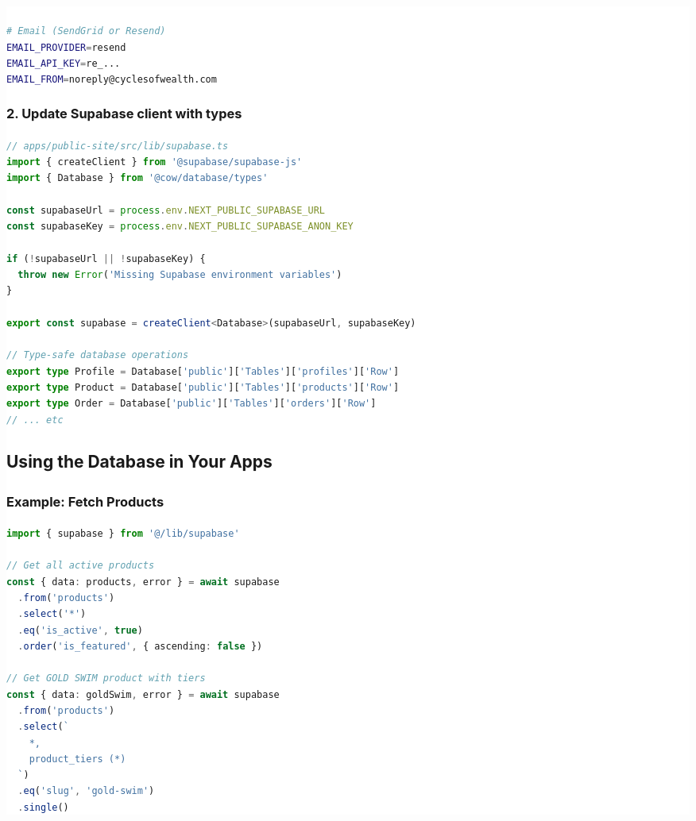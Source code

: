 ```bash

# Email (SendGrid or Resend)
EMAIL_PROVIDER=resend
EMAIL_API_KEY=re_...
EMAIL_FROM=noreply@cyclesofwealth.com
```

### 2. Update Supabase client with types

```typescript
// apps/public-site/src/lib/supabase.ts
import { createClient } from '@supabase/supabase-js'
import { Database } from '@cow/database/types'

const supabaseUrl = process.env.NEXT_PUBLIC_SUPABASE_URL
const supabaseKey = process.env.NEXT_PUBLIC_SUPABASE_ANON_KEY

if (!supabaseUrl || !supabaseKey) {
  throw new Error('Missing Supabase environment variables')
}

export const supabase = createClient<Database>(supabaseUrl, supabaseKey)

// Type-safe database operations
export type Profile = Database['public']['Tables']['profiles']['Row']
export type Product = Database['public']['Tables']['products']['Row']
export type Order = Database['public']['Tables']['orders']['Row']
// ... etc
```

## Using the Database in Your Apps

### Example: Fetch Products

```typescript
import { supabase } from '@/lib/supabase'

// Get all active products
const { data: products, error } = await supabase
  .from('products')
  .select('*')
  .eq('is_active', true)
  .order('is_featured', { ascending: false })

// Get GOLD SWIM product with tiers
const { data: goldSwim, error } = await supabase
  .from('products')
  .select(`
    *,
    product_tiers (*)
  `)
  .eq('slug', 'gold-swim')
  .single()
```
